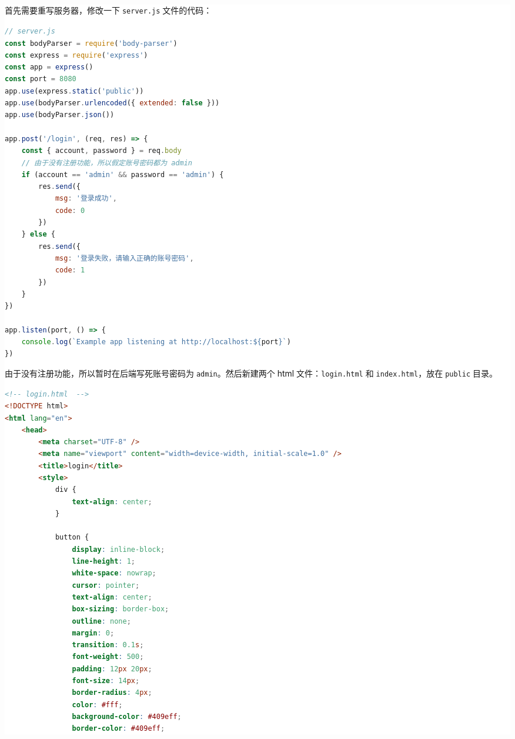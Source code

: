 首先需要重写服务器，修改一下 `server.js` 文件的代码：

```js
// server.js
const bodyParser = require('body-parser')
const express = require('express')
const app = express()
const port = 8080
app.use(express.static('public'))
app.use(bodyParser.urlencoded({ extended: false }))
app.use(bodyParser.json())

app.post('/login', (req, res) => {
	const { account, password } = req.body
	// 由于没有注册功能，所以假定账号密码都为 admin
	if (account == 'admin' && password == 'admin') {
		res.send({
			msg: '登录成功',
			code: 0
		})
	} else {
		res.send({
			msg: '登录失败，请输入正确的账号密码',
			code: 1
		})
	}
})

app.listen(port, () => {
	console.log(`Example app listening at http://localhost:${port}`)
})
```

由于没有注册功能，所以暂时在后端写死账号密码为 `admin`。然后新建两个 html 文件：`login.html` 和 `index.html`，放在 `public` 目录。

```html
<!-- login.html  -->
<!DOCTYPE html>
<html lang="en">
	<head>
		<meta charset="UTF-8" />
		<meta name="viewport" content="width=device-width, initial-scale=1.0" />
		<title>login</title>
		<style>
			div {
				text-align: center;
			}

			button {
				display: inline-block;
				line-height: 1;
				white-space: nowrap;
				cursor: pointer;
				text-align: center;
				box-sizing: border-box;
				outline: none;
				margin: 0;
				transition: 0.1s;
				font-weight: 500;
				padding: 12px 20px;
				font-size: 14px;
				border-radius: 4px;
				color: #fff;
				background-color: #409eff;
				border-color: #409eff;
```